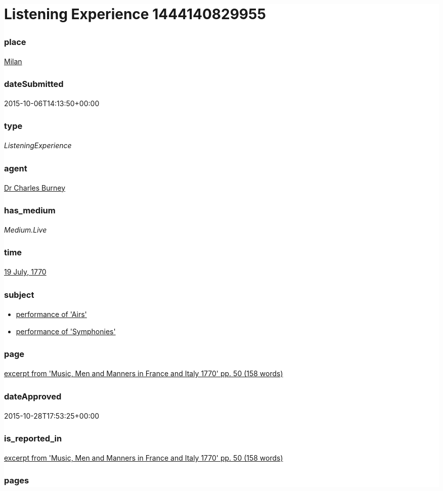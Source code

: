 # Listening Experience 1444140829955

### place


[Milan](#Milan)

### dateSubmitted


2015-10-06T14:13:50+00:00

### type


*ListeningExperience*

### agent


[Dr Charles Burney](#Dr-Charles-Burney)

### has_medium


*Medium.Live*

### time


[19 July, 1770](#19-July-1770)

### subject

 - [performance of 'Airs'](#performance-of-'Airs')

 - [performance of 'Symphonies'](#performance-of-'Symphonies')

### page


[excerpt from 'Music, Men and Manners in France and Italy 1770' pp. 50 (158 words)](#excerpt-from-'Music-Men-and-Manners-in-France-and-Italy-1770'-pp.-50-(158-words))

### dateApproved


2015-10-28T17:53:25+00:00

### is_reported_in


[excerpt from 'Music, Men and Manners in France and Italy 1770' pp. 50 (158 words)](#excerpt-from-'Music-Men-and-Manners-in-France-and-Italy-1770'-pp.-50-(158-words))

### pages

